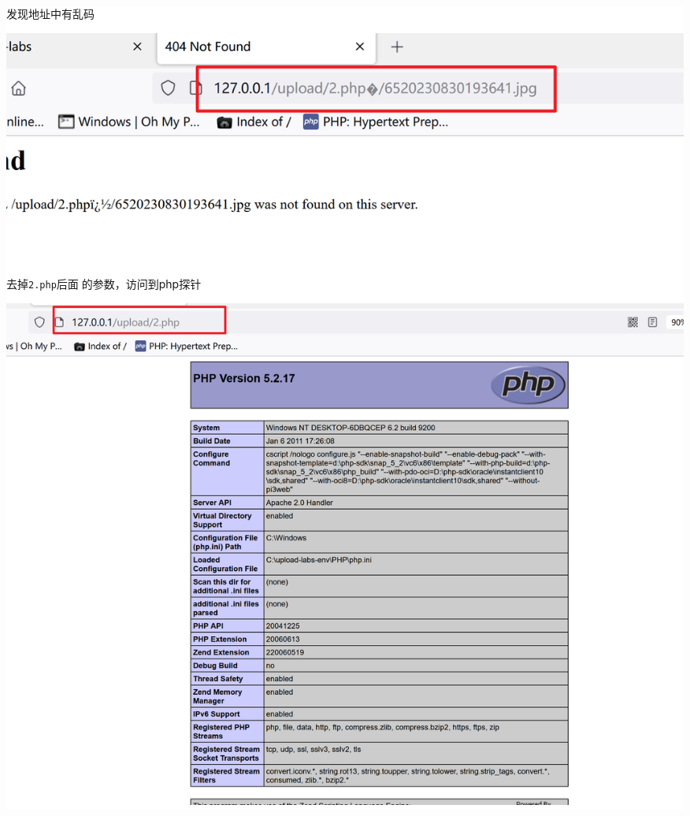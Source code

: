 发现地址中有乱码

![image-20230830193802039](./imgs/1b4924e4f0d5a15a00d048999395b020.png)

去掉`2.php`后面 的参数，访问到php探针

![image-20230830194026456](./imgs/a4c917d8dd7017358b27a5f80f570c55.png)
